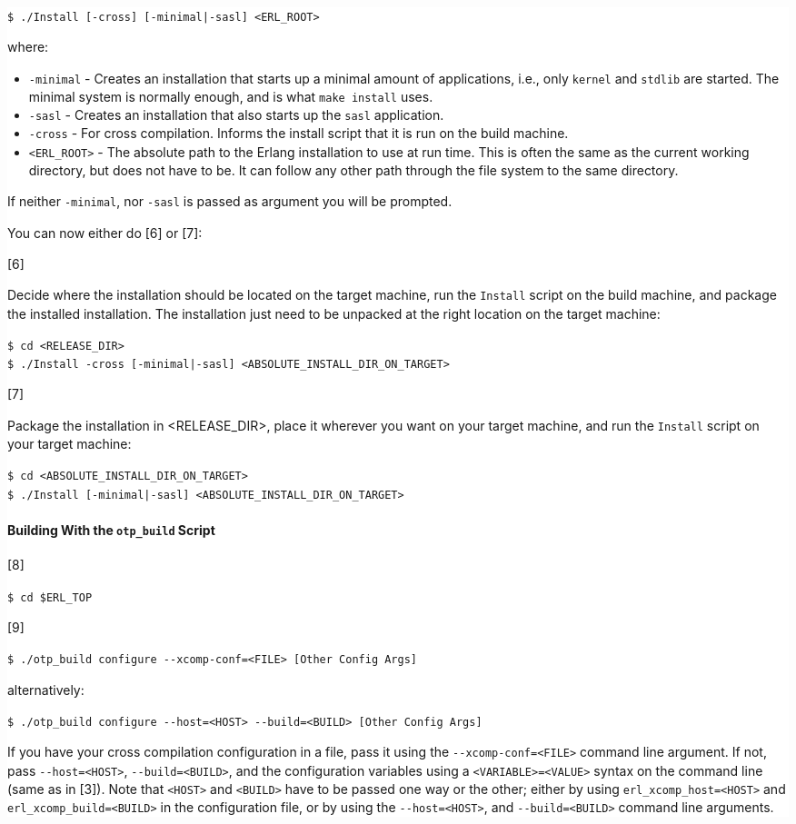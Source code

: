     $ ./Install [-cross] [-minimal|-sasl] <ERL_ROOT>

where:

   * `-minimal`   - Creates an installation that starts up a minimal
                    amount of applications, i.e., only `kernel` and
                    `stdlib` are started. The minimal system is normally
                    enough, and is what `make install` uses.
   * `-sasl`      - Creates an installation that also starts up the
                    `sasl` application.
   * `-cross`     - For cross compilation. Informs the install script
                    that it is run on the build machine.
   * `<ERL_ROOT>` - The absolute path to the Erlang installation to use
                    at run time. This is often the same as the current
                    working directory, but does not have to be. It can
                    follow any other path through the file system to the
                    same directory.

If neither `-minimal`, nor `-sasl` is passed as argument you will be
prompted.

You can now either do [6] or [7]:

  [6]

Decide where the installation should be located on the target machine, run
the `Install` script on the build machine, and package the installed
installation. The installation just need to be unpacked at the right location
on the target machine:

    $ cd <RELEASE_DIR>
    $ ./Install -cross [-minimal|-sasl] <ABSOLUTE_INSTALL_DIR_ON_TARGET>

  [7]

Package the installation in <RELEASE_DIR>, place it wherever you want on your
target machine, and run the `Install` script on your target machine:

    $ cd <ABSOLUTE_INSTALL_DIR_ON_TARGET>
    $ ./Install [-minimal|-sasl] <ABSOLUTE_INSTALL_DIR_ON_TARGET>

#### Building With the `otp_build` Script ####

  [8]

    $ cd $ERL_TOP

  [9]

    $ ./otp_build configure --xcomp-conf=<FILE> [Other Config Args]

alternatively:

    $ ./otp_build configure --host=<HOST> --build=<BUILD> [Other Config Args]

If you have your cross compilation configuration in a file, pass it using the
`--xcomp-conf=<FILE>` command line argument. If not, pass `--host=<HOST>`,
`--build=<BUILD>`, and the configuration variables using a `<VARIABLE>=<VALUE>`
syntax on the command line  (same as in [3]). Note that `<HOST>` and `<BUILD>`
have to be passed one way or the other; either by using `erl_xcomp_host=<HOST>`
and `erl_xcomp_build=<BUILD>` in the configuration file, or by using the
`--host=<HOST>`, and `--build=<BUILD>` command line arguments.
